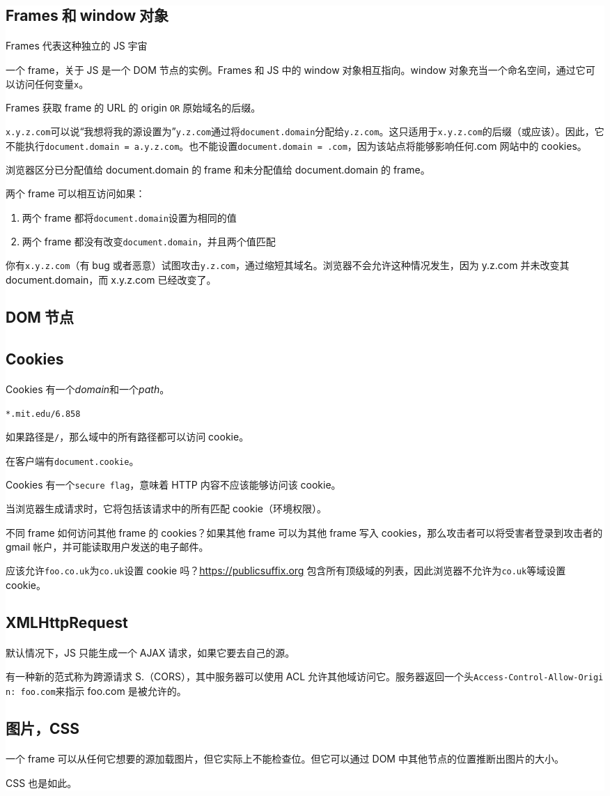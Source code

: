 ## Frames 和 window 对象

Frames 代表这种独立的 JS 宇宙

一个 frame，关于 JS 是一个 DOM 节点的实例。Frames 和 JS 中的 window 对象相互指向。window 对象充当一个命名空间，通过它可以访问任何变量`x`。

Frames 获取 frame 的 URL 的 origin `OR` 原始域名的后缀。

`x.y.z.com`可以说“我想将我的源设置为”`y.z.com`通过将`document.domain`分配给`y.z.com`。这只适用于`x.y.z.com`的后缀（或应该）。因此，它不能执行`document.domain = a.y.z.com`。也不能设置`document.domain = .com`，因为该站点将能够影响任何.com 网站中的 cookies。

浏览器区分已分配值给 document.domain 的 frame 和未分配值给 document.domain 的 frame。

两个 frame 可以相互访问如果：

1.  两个 frame 都将`document.domain`设置为相同的值

1.  两个 frame 都没有改变`document.domain`，并且两个值匹配

你有`x.y.z.com`（有 bug 或者恶意）试图攻击`y.z.com`，通过缩短其域名。浏览器不会允许这种情况发生，因为 y.z.com 并未改变其 document.domain，而 x.y.z.com 已经改变了。

## DOM 节点

## Cookies

Cookies 有一个*domain*和一个*path*。

```
*.mit.edu/6.858 
```

如果路径是`/`，那么域中的所有路径都可以访问 cookie。

在客户端有`document.cookie`。

Cookies 有一个`secure flag`，意味着 HTTP 内容不应该能够访问该 cookie。

当浏览器生成请求时，它将包括该请求中的所有匹配 cookie（环境权限）。

不同 frame 如何访问其他 frame 的 cookies？如果其他 frame 可以为其他 frame 写入 cookies，那么攻击者可以将受害者登录到攻击者的 gmail 帐户，并可能读取用户发送的电子邮件。

应该允许`foo.co.uk`为`co.uk`设置 cookie 吗？https://publicsuffix.org 包含所有顶级域的列表，因此浏览器不允许为`co.uk`等域设置 cookie。

## XMLHttpRequest

默认情况下，JS 只能生成一个 AJAX 请求，如果它要去自己的源。

有一种新的范式称为跨源请求 S.（CORS），其中服务器可以使用 ACL 允许其他域访问它。服务器返回一个头`Access-Control-Allow-Origin: foo.com`来指示 foo.com 是被允许的。

## 图片，CSS

一个 frame 可以从任何它想要的源加载图片，但它实际上不能检查位。但它可以通过 DOM 中其他节点的位置推断出图片的大小。

CSS 也是如此。
